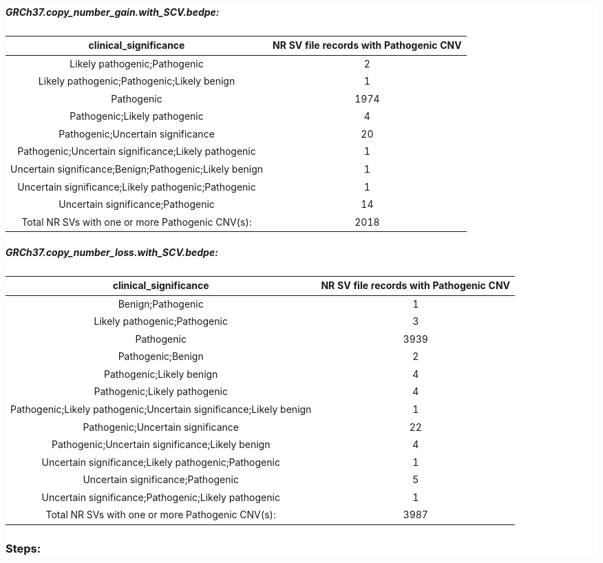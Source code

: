 ##### GRCh37.copy_number_gain.with_SCV.bedpe:

| clinical_significance	| NR SV file records with Pathogenic CNV |
|:---------------------:|:---------------------:|
|Likely pathogenic;Pathogenic|2|
|Likely pathogenic;Pathogenic;Likely benign|1|
|Pathogenic|1974|
|Pathogenic;Likely pathogenic|4|
|Pathogenic;Uncertain significance|20|
|Pathogenic;Uncertain significance;Likely pathogenic|1|
|Uncertain significance;Benign;Pathogenic;Likely benign|1|
|Uncertain significance;Likely pathogenic;Pathogenic|1|
|Uncertain significance;Pathogenic|14|
|Total NR SVs with one or more Pathogenic CNV(s):|2018|


##### GRCh37.copy_number_loss.with_SCV.bedpe:

| clinical_significance | NR SV file records with Pathogenic CNV |
|:---------------------:|:---------------------:|
|Benign;Pathogenic|1|
|Likely pathogenic;Pathogenic|3|
|Pathogenic|3939|
|Pathogenic;Benign|2|
|Pathogenic;Likely benign|4|
|Pathogenic;Likely pathogenic|4|
|Pathogenic;Likely pathogenic;Uncertain significance;Likely benign|1|
|Pathogenic;Uncertain significance|22|
|Pathogenic;Uncertain significance;Likely benign|4|
|Uncertain significance;Likely pathogenic;Pathogenic|1|
|Uncertain significance;Pathogenic|5|
|Uncertain significance;Pathogenic;Likely pathogenic|1|
|Total NR SVs with one or more Pathogenic CNV(s):|3987|


### Steps:

